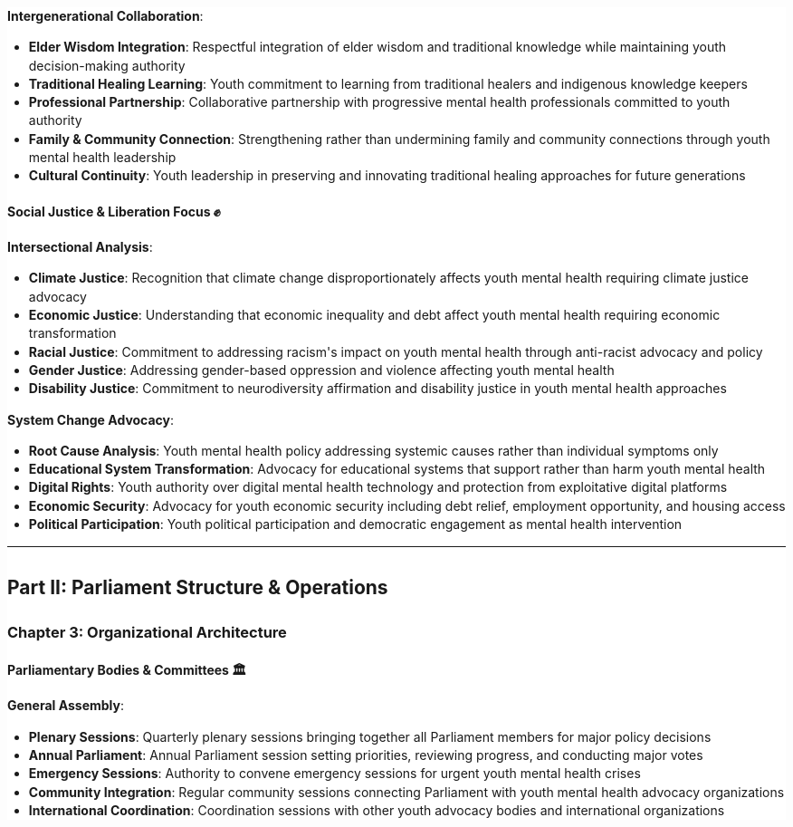 **Intergenerational Collaboration**:
- **Elder Wisdom Integration**: Respectful integration of elder wisdom and traditional knowledge while maintaining youth decision-making authority
- **Traditional Healing Learning**: Youth commitment to learning from traditional healers and indigenous knowledge keepers
- **Professional Partnership**: Collaborative partnership with progressive mental health professionals committed to youth authority
- **Family & Community Connection**: Strengthening rather than undermining family and community connections through youth mental health leadership
- **Cultural Continuity**: Youth leadership in preserving and innovating traditional healing approaches for future generations

#### **Social Justice & Liberation Focus** ✊

**Intersectional Analysis**:
- **Climate Justice**: Recognition that climate change disproportionately affects youth mental health requiring climate justice advocacy
- **Economic Justice**: Understanding that economic inequality and debt affect youth mental health requiring economic transformation
- **Racial Justice**: Commitment to addressing racism's impact on youth mental health through anti-racist advocacy and policy
- **Gender Justice**: Addressing gender-based oppression and violence affecting youth mental health
- **Disability Justice**: Commitment to neurodiversity affirmation and disability justice in youth mental health approaches

**System Change Advocacy**:
- **Root Cause Analysis**: Youth mental health policy addressing systemic causes rather than individual symptoms only
- **Educational System Transformation**: Advocacy for educational systems that support rather than harm youth mental health
- **Digital Rights**: Youth authority over digital mental health technology and protection from exploitative digital platforms
- **Economic Security**: Advocacy for youth economic security including debt relief, employment opportunity, and housing access
- **Political Participation**: Youth political participation and democratic engagement as mental health intervention

---

## Part II: Parliament Structure & Operations

### Chapter 3: Organizational Architecture

#### **Parliamentary Bodies & Committees** 🏛️

**General Assembly**:
- **Plenary Sessions**: Quarterly plenary sessions bringing together all Parliament members for major policy decisions
- **Annual Parliament**: Annual Parliament session setting priorities, reviewing progress, and conducting major votes
- **Emergency Sessions**: Authority to convene emergency sessions for urgent youth mental health crises
- **Community Integration**: Regular community sessions connecting Parliament with youth mental health advocacy organizations
- **International Coordination**: Coordination sessions with other youth advocacy bodies and international organizations
